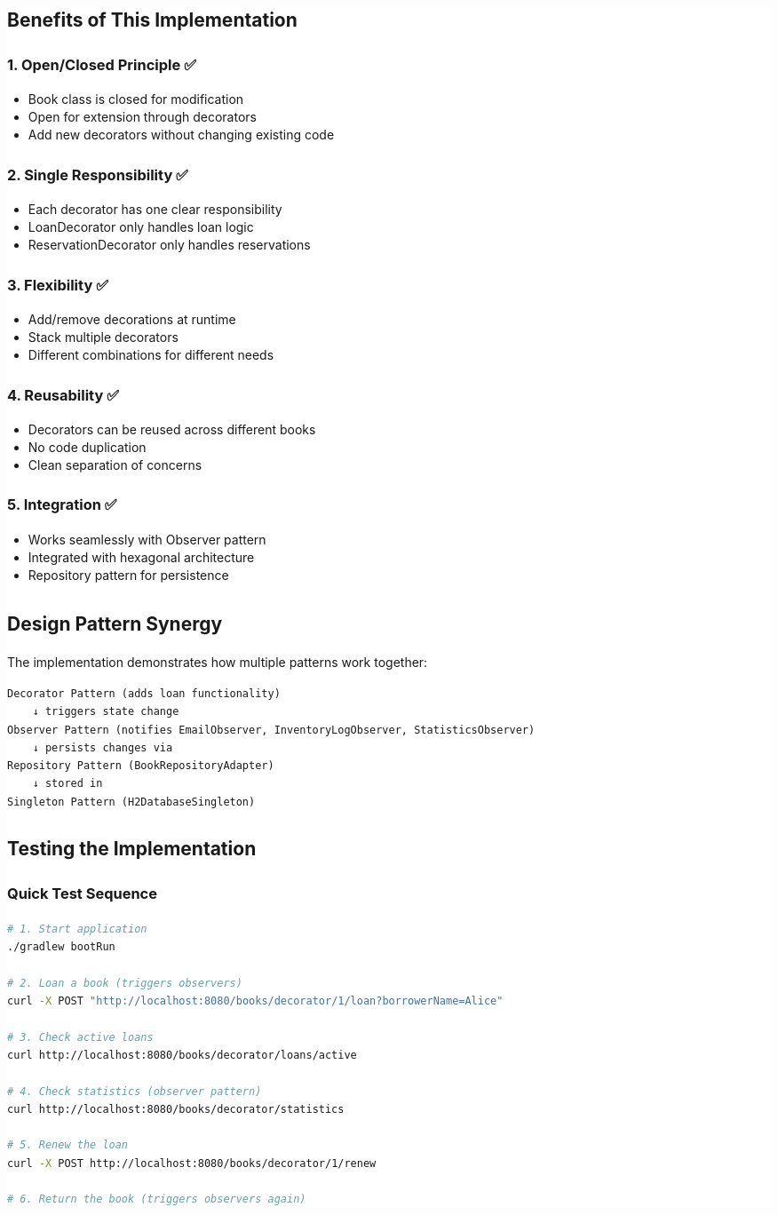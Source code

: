 ## Benefits of This Implementation

### 1. **Open/Closed Principle** ✅
- Book class is closed for modification
- Open for extension through decorators
- Add new decorators without changing existing code

### 2. **Single Responsibility** ✅
- Each decorator has one clear responsibility
- LoanDecorator only handles loan logic
- ReservationDecorator only handles reservations

### 3. **Flexibility** ✅
- Add/remove decorations at runtime
- Stack multiple decorators
- Different combinations for different needs

### 4. **Reusability** ✅
- Decorators can be reused across different books
- No code duplication
- Clean separation of concerns

### 5. **Integration** ✅
- Works seamlessly with Observer pattern
- Integrated with hexagonal architecture
- Repository pattern for persistence

## Design Pattern Synergy

The implementation demonstrates how multiple patterns work together:

```
Decorator Pattern (adds loan functionality)
    ↓ triggers state change
Observer Pattern (notifies EmailObserver, InventoryLogObserver, StatisticsObserver)
    ↓ persists changes via
Repository Pattern (BookRepositoryAdapter)
    ↓ stored in
Singleton Pattern (H2DatabaseSingleton)
```

## Testing the Implementation

### Quick Test Sequence
```bash
# 1. Start application
./gradlew bootRun

# 2. Loan a book (triggers observers)
curl -X POST "http://localhost:8080/books/decorator/1/loan?borrowerName=Alice"

# 3. Check active loans
curl http://localhost:8080/books/decorator/loans/active

# 4. Check statistics (observer pattern)
curl http://localhost:8080/books/decorator/statistics

# 5. Renew the loan
curl -X POST http://localhost:8080/books/decorator/1/renew

# 6. Return the book (triggers observers again)
```